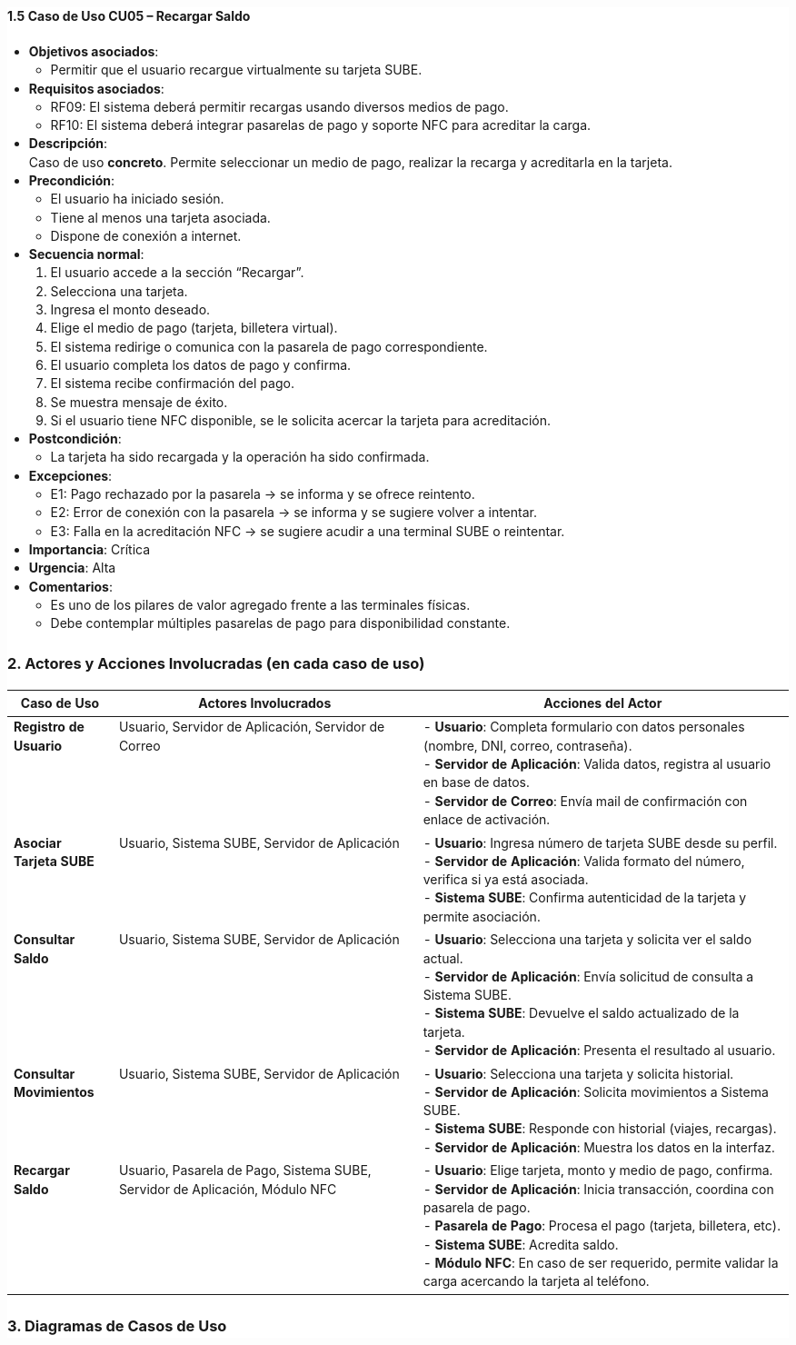 #### 1.5 Caso de Uso CU05 – Recargar Saldo

- **Objetivos asociados**:    
    - Permitir que el usuario recargue virtualmente su tarjeta SUBE.
- **Requisitos asociados**:
    - RF09: El sistema deberá permitir recargas usando diversos medios de pago.
    - RF10: El sistema deberá integrar pasarelas de pago y soporte NFC para acreditar la carga.
- **Descripción**:  
    Caso de uso **concreto**. Permite seleccionar un medio de pago, realizar la recarga y acreditarla en la tarjeta.
- **Precondición**:
    - El usuario ha iniciado sesión.
    - Tiene al menos una tarjeta asociada.
    - Dispone de conexión a internet.
- **Secuencia normal**:
    1. El usuario accede a la sección “Recargar”.
    2. Selecciona una tarjeta.
    3. Ingresa el monto deseado.
    4. Elige el medio de pago (tarjeta, billetera virtual).
    5. El sistema redirige o comunica con la pasarela de pago correspondiente.
    6. El usuario completa los datos de pago y confirma.
    7. El sistema recibe confirmación del pago.
    8. Se muestra mensaje de éxito.
    9. Si el usuario tiene NFC disponible, se le solicita acercar la tarjeta para acreditación.
- **Postcondición**:
    - La tarjeta ha sido recargada y la operación ha sido confirmada.
- **Excepciones**:
    - E1: Pago rechazado por la pasarela → se informa y se ofrece reintento.
    - E2: Error de conexión con la pasarela → se informa y se sugiere volver a intentar.
    - E3: Falla en la acreditación NFC → se sugiere acudir a una terminal SUBE o reintentar.
- **Importancia**: Crítica
- **Urgencia**: Alta
- **Comentarios**:
    - Es uno de los pilares de valor agregado frente a las terminales físicas.
    - Debe contemplar múltiples pasarelas de pago para disponibilidad constante.
### 2. Actores y Acciones Involucradas (en cada caso de uso)

| Caso de Uso               | Actores Involucrados                                                        | Acciones del Actor                                                                                                                                                                                                                                                                                                                                                        |
| ------------------------- | --------------------------------------------------------------------------- | ------------------------------------------------------------------------------------------------------------------------------------------------------------------------------------------------------------------------------------------------------------------------------------------------------------------------------------------------------------------------- |
| **Registro de Usuario**   | Usuario, Servidor de Aplicación, Servidor de Correo                         | - **Usuario**: Completa formulario con datos personales (nombre, DNI, correo, contraseña).<br>- **Servidor de Aplicación**: Valida datos, registra al usuario en base de datos.<br>- **Servidor de Correo**: Envía mail de confirmación con enlace de activación.                                                                                                         |
| **Asociar Tarjeta SUBE**  | Usuario, Sistema SUBE, Servidor de Aplicación                               | - **Usuario**: Ingresa número de tarjeta SUBE desde su perfil.<br>- **Servidor de Aplicación**: Valida formato del número, verifica si ya está asociada.<br>- **Sistema SUBE**: Confirma autenticidad de la tarjeta y permite asociación.                                                                                                                                 |
| **Consultar Saldo**       | Usuario, Sistema SUBE, Servidor de Aplicación                               | - **Usuario**: Selecciona una tarjeta y solicita ver el saldo actual.<br>- **Servidor de Aplicación**: Envía solicitud de consulta a Sistema SUBE.<br>- **Sistema SUBE**: Devuelve el saldo actualizado de la tarjeta.<br>- **Servidor de Aplicación**: Presenta el resultado al usuario.                                                                                 |
| **Consultar Movimientos** | Usuario, Sistema SUBE, Servidor de Aplicación                               | - **Usuario**: Selecciona una tarjeta y solicita historial.<br>- **Servidor de Aplicación**: Solicita movimientos a Sistema SUBE.<br>- **Sistema SUBE**: Responde con historial (viajes, recargas).<br>- **Servidor de Aplicación**: Muestra los datos en la interfaz.                                                                                                    |
| **Recargar Saldo**        | Usuario, Pasarela de Pago, Sistema SUBE, Servidor de Aplicación, Módulo NFC | - **Usuario**: Elige tarjeta, monto y medio de pago, confirma.<br>- **Servidor de Aplicación**: Inicia transacción, coordina con pasarela de pago.<br>- **Pasarela de Pago**: Procesa el pago (tarjeta, billetera, etc).<br>- **Sistema SUBE**: Acredita saldo.<br>- **Módulo NFC**: En caso de ser requerido, permite validar la carga acercando la tarjeta al teléfono. |
### 3. Diagramas de Casos de Uso
